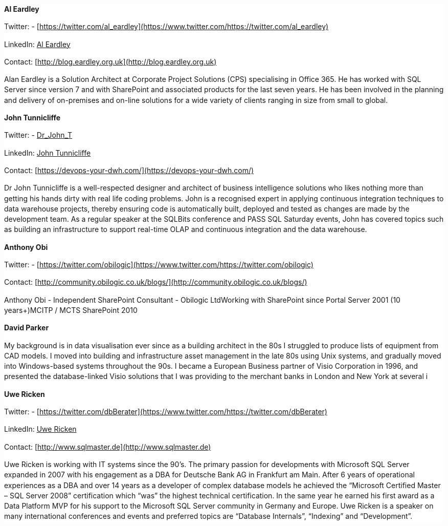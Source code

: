 **Al Eardley**
 
Twitter:  - [https://twitter.com/al_eardley](https://www.twitter.com/https://twitter.com/al_eardley)
 
LinkedIn: [Al Eardley](http://uk.linkedin.com/in/aleardley)
 
Contact: [http://blog.eardley.org.uk](http://blog.eardley.org.uk)
 
Alan Eardley is a Solution Architect at Corporate Project Solutions (CPS) specialising in Office 365. He has worked with SQL Server since version 7 and with SharePoint and associated products for the last seven years. He has been involved in the planning and delivery of on-premises and on-line solutions for a wide variety of clients ranging in size from small to global.
 
**John Tunnicliffe**
 
Twitter:  - [Dr_John_T](https://www.twitter.com/Dr_John_T)
 
LinkedIn: [John Tunnicliffe](http://www.linkedin.com/in/drjohntunnicliffe)
 
Contact: [https://devops-your-dwh.com/](https://devops-your-dwh.com/)
 
Dr John Tunnicliffe is a well-respected designer and architect of business intelligence solutions who likes nothing more than getting his hands dirty with real life coding problems.  John is a recognised expert in applying continuous integration techniques to data warehouse projects, thereby ensuring code is automatically built, deployed and tested as changes are made by the development team.  As a regular speaker at the SQLBits conference and PASS SQL Saturday events, John has covered topics such as building an infrastructure to support real-time OLAP and continuous integration and the data warehouse.
 
**Anthony Obi**
 
Twitter:  - [https://twitter.com/obilogic](https://www.twitter.com/https://twitter.com/obilogic)
 
Contact: [http://community.obilogic.co.uk/blogs/](http://community.obilogic.co.uk/blogs/)
 
Anthony Obi - Independent SharePoint Consultant - Obilogic LtdWorking with SharePoint since Portal Server 2001 (10 years+)MCITP / MCTS SharePoint 2010
 
**David Parker**
 
My background is in data visualisation ever since as a building architect in the 80s I struggled to produce lists of equipment from CAD models. I moved into building and infrastructure asset management in the late 80s using Unix systems, and gradually moved into Windows-based systems throughout the 90s. I became a European Business partner of Visio Corporation in 1996, and presented the database-linked Visio solutions that I was providing to the merchant banks in London and New York at several i
 
**Uwe Ricken**
 
Twitter:  - [https://twitter.com/dbBerater](https://www.twitter.com/https://twitter.com/dbBerater)
 
LinkedIn: [Uwe Ricken](http://www.linkedin.com/profile/view?id=270775013amp;trk=tab_pro)
 
Contact: [http://www.sqlmaster.de](http://www.sqlmaster.de)
 
Uwe Ricken is working with IT systems since the 90’s. The primary passion for developments with Microsoft SQL Server expanded in 2007 with his engagement as a DBA for Deutsche Bank AG in Frankfurt am Main. After 6 years of operational experiences as a DBA and over 14 years as a developer of complex database models he achieved the “Microsoft Certified Master – SQL Server 2008” certification which “was” the highest technical certification. In the same year he earned his first award as a Data Platform MVP for his support to the Microsoft SQL Server community in Germany and Europe. Uwe Ricken is a speaker on many international conferences and events and preferred topics are “Database Internals”, “Indexing” and “Development”.
 